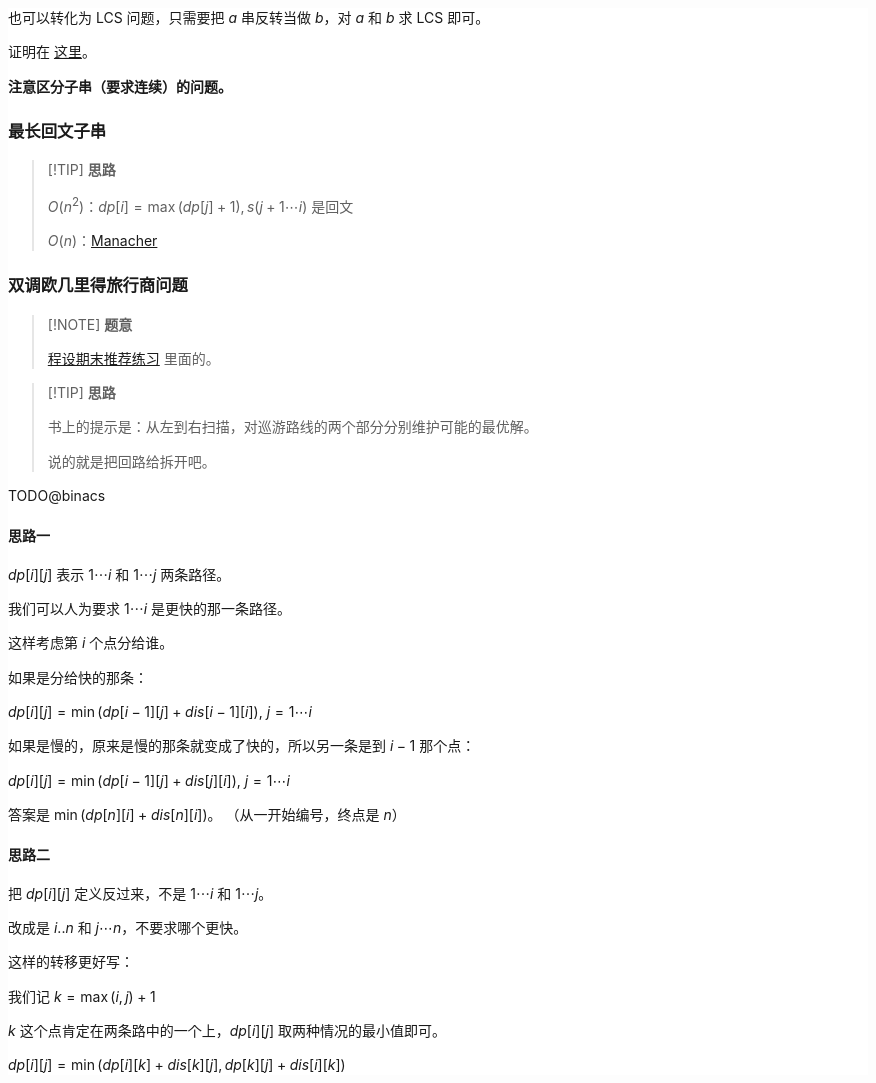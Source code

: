 也可以转化为 LCS 问题，只需要把 $a$ 串反转当做 $b$，对 $a$ 和 $b$ 求 LCS 即可。

证明在 [这里](https://www.zhihu.com/question/34580085/answer/59539708)。

**注意区分子串（要求连续）的问题。**

### 最长回文子串

> [!TIP] **思路**
> 
> $O(n^2)$：$dp[i] = \max(dp[j] + 1), s(j + 1 \cdots i)$ 是回文
> 
> $O(n)$：[Manacher](string/manacher.md)

### 双调欧几里得旅行商问题

> [!NOTE] **题意**
> 
> [程设期末推荐练习](https://ir1d.cf/2018/06/23/cssx/程设期末推荐练习/) 里面的。

> [!TIP] **思路**
> 
> 书上的提示是：从左到右扫描，对巡游路线的两个部分分别维护可能的最优解。
> 
> 说的就是把回路给拆开吧。

TODO@binacs

#### 思路一

$dp[i][j]$ 表示 $1 \cdots i$ 和 $1 \cdots j$ 两条路径。

我们可以人为要求 $1 \cdots i$ 是更快的那一条路径。

这样考虑第 $i$ 个点分给谁。

如果是分给快的那条：

$dp[i][j] = \min(dp[i - 1][j] + dis[i - 1][i]),\ j = 1 \cdots i$

如果是慢的，原来是慢的那条就变成了快的，所以另一条是到 $i - 1$ 那个点：

$dp[i][j] = \min(dp[i - 1][j] + dis[j][i]),\ j = 1 \cdots i$

答案是 $\min(dp[n][i] + dis[n][i])$。
（从一开始编号，终点是 $n$）

#### 思路二

把 $dp[i][j]$ 定义反过来，不是 $1 \cdots i$ 和 $1 \cdots j$。

改成是 $i..n$ 和 $j \cdots n$，不要求哪个更快。

这样的转移更好写：

我们记 $k = \max(i, j) + 1$

$k$ 这个点肯定在两条路中的一个上，$dp[i][j]$ 取两种情况的最小值即可。

$dp[i][j] = \min(dp[i][k] + dis[k][j], dp[k][j] + dis[i][k])$
